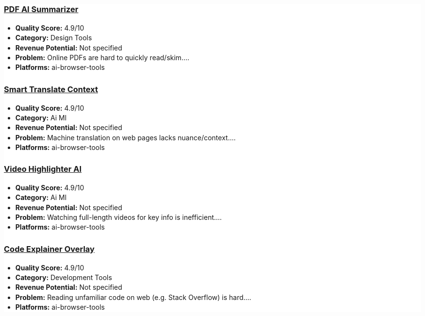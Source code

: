 ### [PDF AI Summarizer](../../design-tools/pdf-ai-summarizer/)
- **Quality Score:** 4.9/10
- **Category:** Design Tools
- **Revenue Potential:** Not specified
- **Problem:** Online PDFs are hard to quickly read/skim....
- **Platforms:** ai-browser-tools

### [Smart Translate Context](../../ai-ml/smart-translate-context/)
- **Quality Score:** 4.9/10
- **Category:** Ai Ml
- **Revenue Potential:** Not specified
- **Problem:** Machine translation on web pages lacks nuance/context....
- **Platforms:** ai-browser-tools

### [Video Highlighter AI](../../ai-ml/video-highlighter-ai/)
- **Quality Score:** 4.9/10
- **Category:** Ai Ml
- **Revenue Potential:** Not specified
- **Problem:** Watching full-length videos for key info is inefficient....
- **Platforms:** ai-browser-tools

### [Code Explainer Overlay](../../development-tools/code-explainer-overlay/)
- **Quality Score:** 4.9/10
- **Category:** Development Tools
- **Revenue Potential:** Not specified
- **Problem:** Reading unfamiliar code on web (e.g. Stack Overflow) is hard....
- **Platforms:** ai-browser-tools

